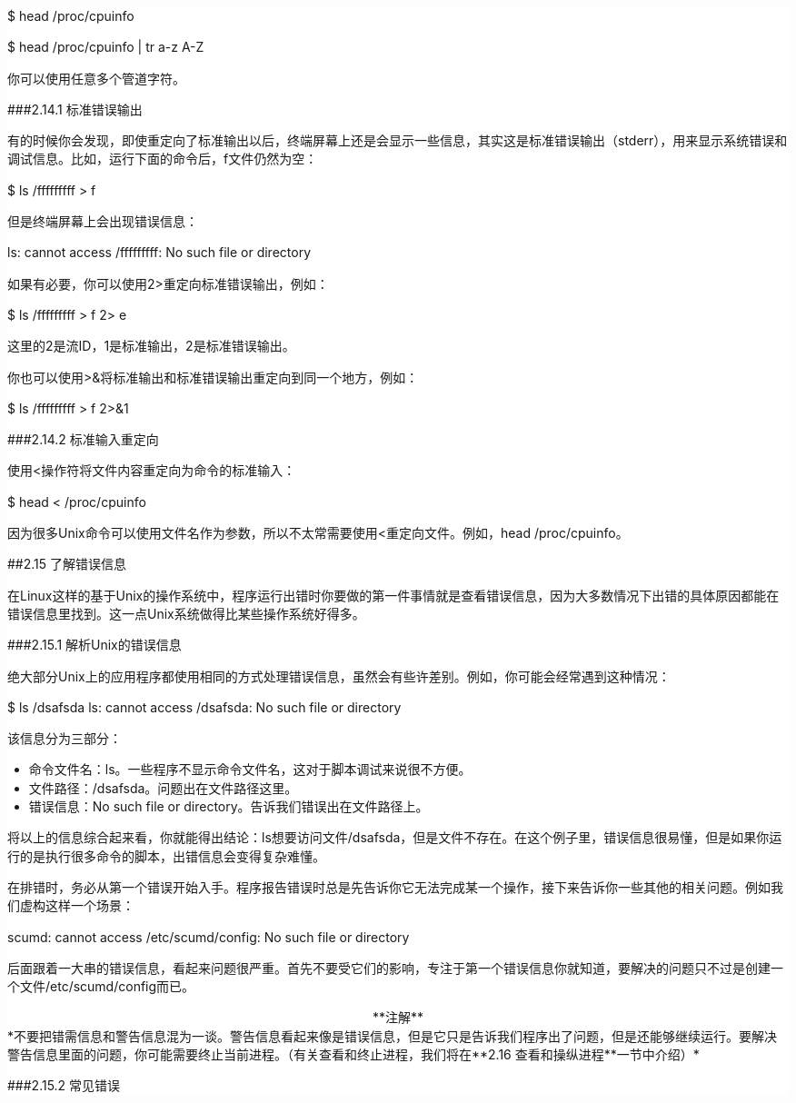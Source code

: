$ head /proc/cpuinfo

$ head /proc/cpuinfo | tr a-z A-Z

你可以使用任意多个管道字符。

###2.14.1 标准错误输出

有的时候你会发现，即使重定向了标准输出以后，终端屏幕上还是会显示一些信息，其实这是标准错误输出（stderr），用来显示系统错误和调试信息。比如，运行下面的命令后，f文件仍然为空：

$ ls /fffffffff > f

但是终端屏幕上会出现错误信息：

ls: cannot access /fffffffff: No such file or directory

如果有必要，你可以使用2>重定向标准错误输出，例如：

$ ls /fffffffff > f 2> e

这里的2是流ID，1是标准输出，2是标准错误输出。

你也可以使用>&将标准输出和标准错误输出重定向到同一个地方，例如：

$ ls /fffffffff > f 2>&1

###2.14.2 标准输入重定向

使用<操作符将文件内容重定向为命令的标准输入：

$ head < /proc/cpuinfo

因为很多Unix命令可以使用文件名作为参数，所以不太常需要使用<重定向文件。例如，head /proc/cpuinfo。

##2.15 了解错误信息

在Linux这样的基于Unix的操作系统中，程序运行出错时你要做的第一件事情就是查看错误信息，因为大多数情况下出错的具体原因都能在错误信息里找到。这一点Unix系统做得比某些操作系统好得多。

###2.15.1 解析Unix的错误信息

绝大部分Unix上的应用程序都使用相同的方式处理错误信息，虽然会有些许差别。例如，你可能会经常遇到这种情况：

$ ls /dsafsda
ls: cannot access /dsafsda: No such file or directory

该信息分为三部分：

- 命令文件名：ls。一些程序不显示命令文件名，这对于脚本调试来说很不方便。
- 文件路径：/dsafsda。问题出在文件路径这里。
- 错误信息：No such file or directory。告诉我们错误出在文件路径上。

将以上的信息综合起来看，你就能得出结论：ls想要访问文件/dsafsda，但是文件不存在。在这个例子里，错误信息很易懂，但是如果你运行的是执行很多命令的脚本，出错信息会变得复杂难懂。

在排错时，务必从第一个错误开始入手。程序报告错误时总是先告诉你它无法完成某一个操作，接下来告诉你一些其他的相关问题。例如我们虚构这样一个场景：

scumd: cannot access /etc/scumd/config: No such file or directory

后面跟着一大串的错误信息，看起来问题很严重。首先不要受它们的影响，专注于第一个错误信息你就知道，要解决的问题只不过是创建一个文件/etc/scumd/config而已。

<center>**注解**</center>
*不要把错需信息和警告信息混为一谈。警告信息看起来像是错误信息，但是它只是告诉我们程序出了问题，但是还能够继续运行。要解决警告信息里面的问题，你可能需要终止当前进程。（有关查看和终止进程，我们将在**2.16 查看和操纵进程**一节中介绍）*

###2.15.2 常见错误
